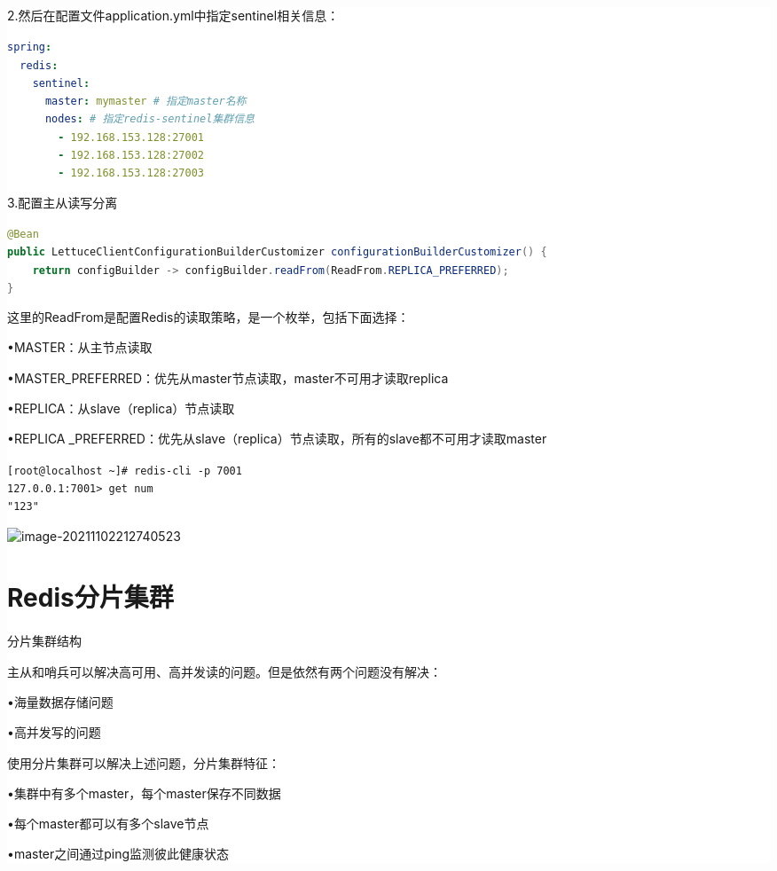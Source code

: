 2.然后在配置文件application.yml中指定sentinel相关信息：

```yaml
spring:
  redis:
    sentinel:
      master: mymaster # 指定master名称
      nodes: # 指定redis-sentinel集群信息
        - 192.168.153.128:27001
        - 192.168.153.128:27002
        - 192.168.153.128:27003
```

3.配置主从读写分离

```java
@Bean
public LettuceClientConfigurationBuilderCustomizer configurationBuilderCustomizer() {
	return configBuilder -> configBuilder.readFrom(ReadFrom.REPLICA_PREFERRED);
}
```

这里的ReadFrom是配置Redis的读取策略，是一个枚举，包括下面选择：

•MASTER：从主节点读取

•MASTER_PREFERRED：优先从master节点读取，master不可用才读取replica

•REPLICA：从slave（replica）节点读取

•REPLICA _PREFERRED：优先从slave（replica）节点读取，所有的slave都不可用才读取master



```
[root@localhost ~]# redis-cli -p 7001
127.0.0.1:7001> get num
"123"
```

![image-20211102212740523](Redis/image-20211102212740523.png)

# Redis分片集群

分片集群结构

主从和哨兵可以解决高可用、高并发读的问题。但是依然有两个问题没有解决：

•海量数据存储问题

•高并发写的问题

使用分片集群可以解决上述问题，分片集群特征：

•集群中有多个master，每个master保存不同数据

•每个master都可以有多个slave节点

•master之间通过ping监测彼此健康状态
